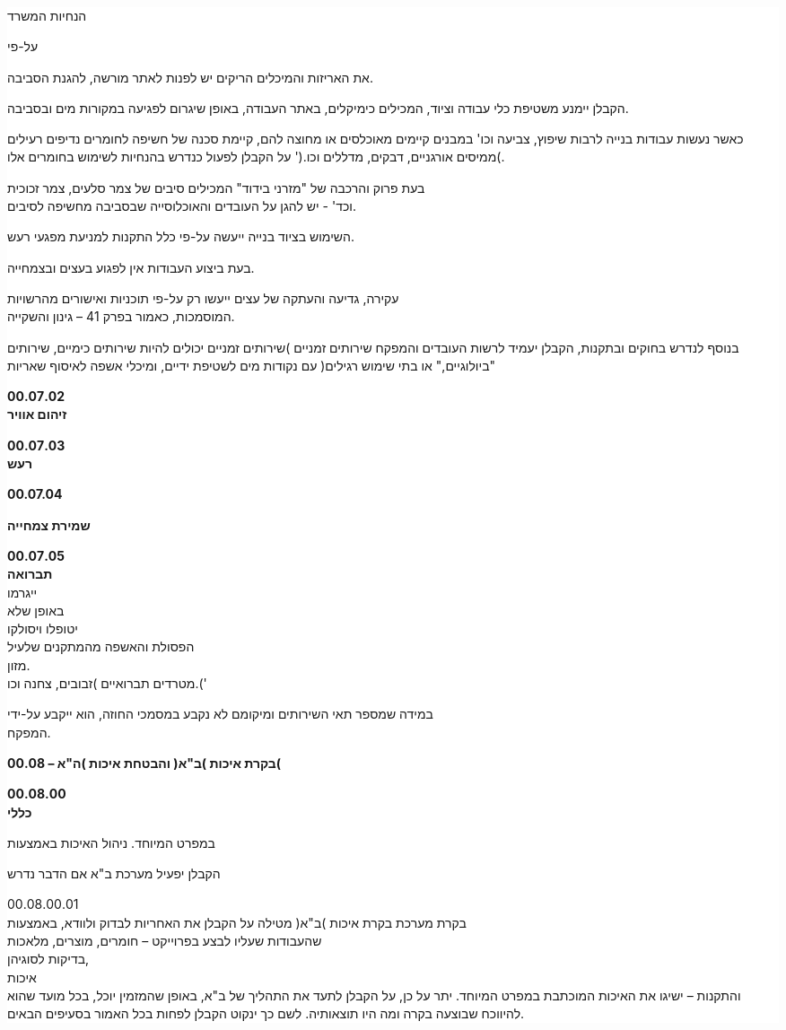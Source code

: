 הנחיות המשרד

על\-פי

את האריזות והמיכלים הריקים יש לפנות לאתר מורשה, להגנת הסביבה.

הקבלן יימנע משטיפת כלי עבודה וציוד, המכילים כימיקלים, באתר העבודה, באופן שיגרום לפגיעה במקורות מים ובסביבה.

כאשר נעשות עבודות בנייה לרבות שיפוץ, צביעה וכו' במבנים קיימים מאוכלסים או מחוצה להם, קיימת סכנה של חשיפה לחומרים נדיפים רעילים )ממיסים אורגניים, דבקים, מדללים וכו.(' על הקבלן לפעול כנדרש בהנחיות לשימוש בחומרים אלו.

בעת פרוק והרכבה של "מזרני בידוד" המכילים סיבים של צמר סלעים, צמר זכוכית  
וכד' \- יש להגן על העובדים והאוכלוסייה שבסביבה מחשיפה לסיבים.

השימוש בציוד בנייה ייעשה על\-פי כלל התקנות למניעת מפגעי רעש.

בעת ביצוע העבודות אין לפגוע בעצים ובצמחייה.

עקירה, גדיעה והעתקה של עצים ייעשו רק על\-פי תוכניות ואישורים מהרשויות  
המוסמכות, כאמור בפרק 41 – גינון והשקייה.

בנוסף לנדרש בחוקים ובתקנות, הקבלן יעמיד לרשות העובדים והמפקח שירותים זמניים )שירותים זמניים יכולים להיות שירותים כימיים, שירותים "ביולוגיים," או בתי שימוש רגילים( עם נקודות מים לשטיפת ידיים, ומיכלי אשפה לאיסוף שאריות

**00.07.02**  
**זיהום אוויר**

**00.07.03**  
**רעש**

**00.07.04**

**שמירת צמחייה**

**00.07.05**  
**תברואה**  
ייגרמו  
באופן שלא  
יטופלו ויסולקו  
הפסולת והאשפה מהמתקנים שלעיל  
מזון.  
מטרדים תברואיים )זבובים, צחנה וכו.('

במידה שמספר תאי השירותים ומיקומם לא נקבע במסמכי החוזה, הוא ייקבע על\-ידי  
המפקח.

**00.08 – בקרת איכות )ב"א( והבטחת איכות )ה"א(**

**00.08.00**  
**כללי**

במפרט המיוחד. ניהול האיכות באמצעות

הקבלן יפעיל מערכת ב"א אם הדבר נדרש

00.08.00.01  
בקרת     מערכת בקרת איכות )ב"א( מטילה על הקבלן את האחריות לבדוק ולוודא, באמצעות  
שהעבודות שעליו לבצע בפרוייקט – חומרים, מוצרים, מלאכות  
בדיקות לסוגיהן,  
איכות  
והתקנות – ישיגו את האיכות המוכתבת במפרט המיוחד. יתר על כן, על הקבלן לתעד את התהליך של ב"א, באופן שהמזמין יוכל, בכל מועד שהוא להיווכח שבוצעה בקרה ומה היו תוצאותיה. לשם כך ינקוט הקבלן לפחות בכל האמור בסעיפים הבאים.
